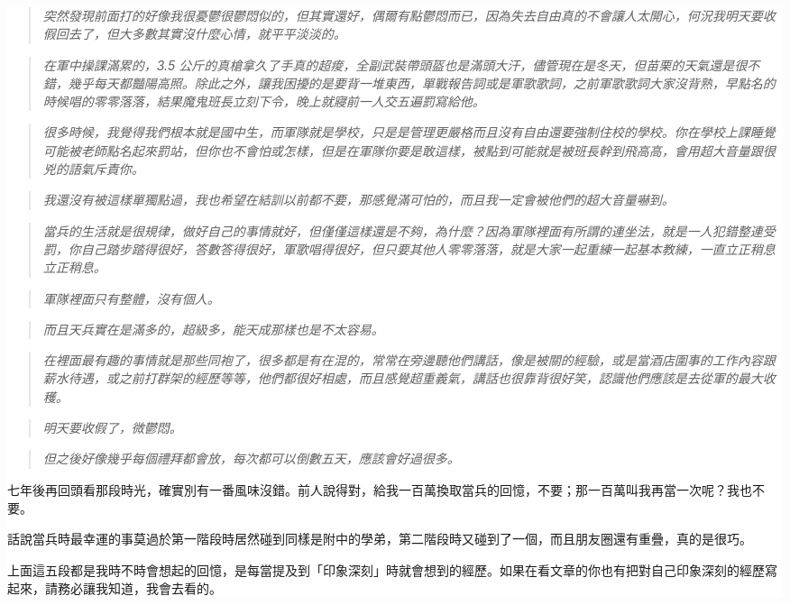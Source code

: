 > _突然發現前面打的好像我很憂鬱很鬱悶似的，但其實還好，偶爾有點鬱悶而已，因為失去自由真的不會讓人太開心，何況我明天要收假回去了，但大多數其實沒什麼心情，就平平淡淡的。_

> _在軍中操課滿累的，3.5 公斤的真槍拿久了手真的超痠，全副武裝帶頭盔也是滿頭大汗，儘管現在是冬天，但苗栗的天氣還是很不錯，幾乎每天都豔陽高照。除此之外，讓我困擾的是要背一堆東西，單戰報告詞或是軍歌歌詞，之前軍歌歌詞大家沒背熟，早點名的時候唱的零零落落，結果魔鬼班長立刻下令，晚上就寢前一人交五遍罰寫給他。_

> _很多時候，我覺得我們根本就是國中生，而軍隊就是學校，只是是管理更嚴格而且沒有自由還要強制住校的學校。你在學校上課睡覺可能被老師點名起來罰站，但你也不會怕或怎樣，但是在軍隊你要是敢這樣，被點到可能就是被班長幹到飛高高，會用超大音量跟很兇的語氣斥責你。_

> _我還沒有被這樣單獨點過，我也希望在結訓以前都不要，那感覺滿可怕的，而且我一定會被他們的超大音量嚇到。_

> _當兵的生活就是很規律，做好自己的事情就好，但僅僅這樣還是不夠，為什麼？因為軍隊裡面有所謂的連坐法，就是一人犯錯整連受罰，你自己踏步踏得很好，答數答得很好，軍歌唱得很好，但只要其他人零零落落，就是大家一起重練一起基本教練，一直立正稍息立正稍息。_

> _軍隊裡面只有整體，沒有個人。_

> _而且天兵實在是滿多的，超級多，能天成那樣也是不太容易。_

> _在裡面最有趣的事情就是那些同袍了，很多都是有在混的，常常在旁邊聽他們講話，像是被關的經驗，或是當酒店圍事的工作內容跟薪水待遇，或之前打群架的經歷等等，他們都很好相處，而且感覺超重義氣，講話也很靠背很好笑，認識他們應該是去從軍的最大收穫。_

> _明天要收假了，微鬱悶。_

> _但之後好像幾乎每個禮拜都會放，每次都可以倒數五天，應該會好過很多。_

七年後再回頭看那段時光，確實別有一番風味沒錯。前人說得對，給我一百萬換取當兵的回憶，不要；那一百萬叫我再當一次呢？我也不要。

話說當兵時最幸運的事莫過於第一階段時居然碰到同樣是附中的學弟，第二階段時又碰到了一個，而且朋友圈還有重疊，真的是很巧。

上面這五段都是我時不時會想起的回憶，是每當提及到「印象深刻」時就會想到的經歷。如果在看文章的你也有把對自己印象深刻的經歷寫起來，請務必讓我知道，我會去看的。
